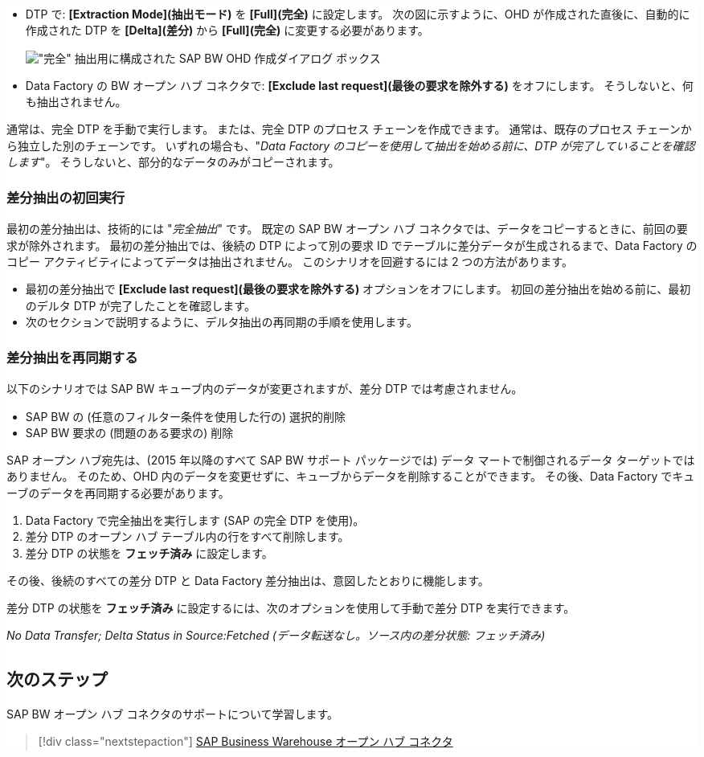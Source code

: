 - DTP で: **[Extraction Mode]\(抽出モード\)** を **[Full]\(完全\)** に設定します。 次の図に示すように、OHD が作成された直後に、自動的に作成された DTP を **[Delta]\(差分\)** から **[Full]\(完全\)** に変更する必要があります。

   !["完全" 抽出用に構成された SAP BW OHD 作成ダイアログ ボックス](media/load-sap-bw-data/create-sap-bw-ohd-full2.png)

- Data Factory の BW オープン ハブ コネクタで: **[Exclude last request]\(最後の要求を除外する\)** をオフにします。 そうしないと、何も抽出されません。

通常は、完全 DTP を手動で実行します。 または、完全 DTP のプロセス チェーンを作成できます。 通常は、既存のプロセス チェーンから独立した別のチェーンです。 いずれの場合も、"*Data Factory のコピーを使用して抽出を始める前に、DTP が完了していることを確認します*"。 そうしないと、部分的なデータのみがコピーされます。

### <a name="run-delta-extraction-the-first-time"></a>差分抽出の初回実行

最初の差分抽出は、技術的には "*完全抽出*" です。 既定の SAP BW オープン ハブ コネクタでは、データをコピーするときに、前回の要求が除外されます。 最初の差分抽出では、後続の DTP によって別の要求 ID でテーブルに差分データが生成されるまで、Data Factory のコピー アクティビティによってデータは抽出されません。 このシナリオを回避するには 2 つの方法があります。

- 最初の差分抽出で **[Exclude last request]\(最後の要求を除外する\)** オプションをオフにします。 初回の差分抽出を始める前に、最初のデルタ DTP が完了したことを確認します。
-  次のセクションで説明するように、デルタ抽出の再同期の手順を使用します。

### <a name="resync-delta-extraction"></a>差分抽出を再同期する

以下のシナリオでは SAP BW キューブ内のデータが変更されますが、差分 DTP では考慮されません。

- SAP BW の (任意のフィルター条件を使用した行の) 選択的削除
- SAP BW 要求の (問題のある要求の) 削除

SAP オープン ハブ宛先は、(2015 年以降のすべて SAP BW サポート パッケージでは) データ マートで制御されるデータ ターゲットではありません。 そのため、OHD 内のデータを変更せずに、キューブからデータを削除することができます。 その後、Data Factory でキューブのデータを再同期する必要があります。

1. Data Factory で完全抽出を実行します (SAP の完全 DTP を使用)。
2. 差分 DTP のオープン ハブ テーブル内の行をすべて削除します。
3. 差分 DTP の状態を **フェッチ済み** に設定します。

その後、後続のすべての差分 DTP と Data Factory 差分抽出は、意図したとおりに機能します。

差分 DTP の状態を **フェッチ済み** に設定するには、次のオプションを使用して手動で差分 DTP を実行できます。

*No Data Transfer; Delta Status in Source:Fetched (データ転送なし。ソース内の差分状態: フェッチ済み)*

## <a name="next-steps"></a>次のステップ

SAP BW オープン ハブ コネクタのサポートについて学習します。

> [!div class="nextstepaction"]
>[SAP Business Warehouse オープン ハブ コネクタ](connector-sap-business-warehouse-open-hub.md)
